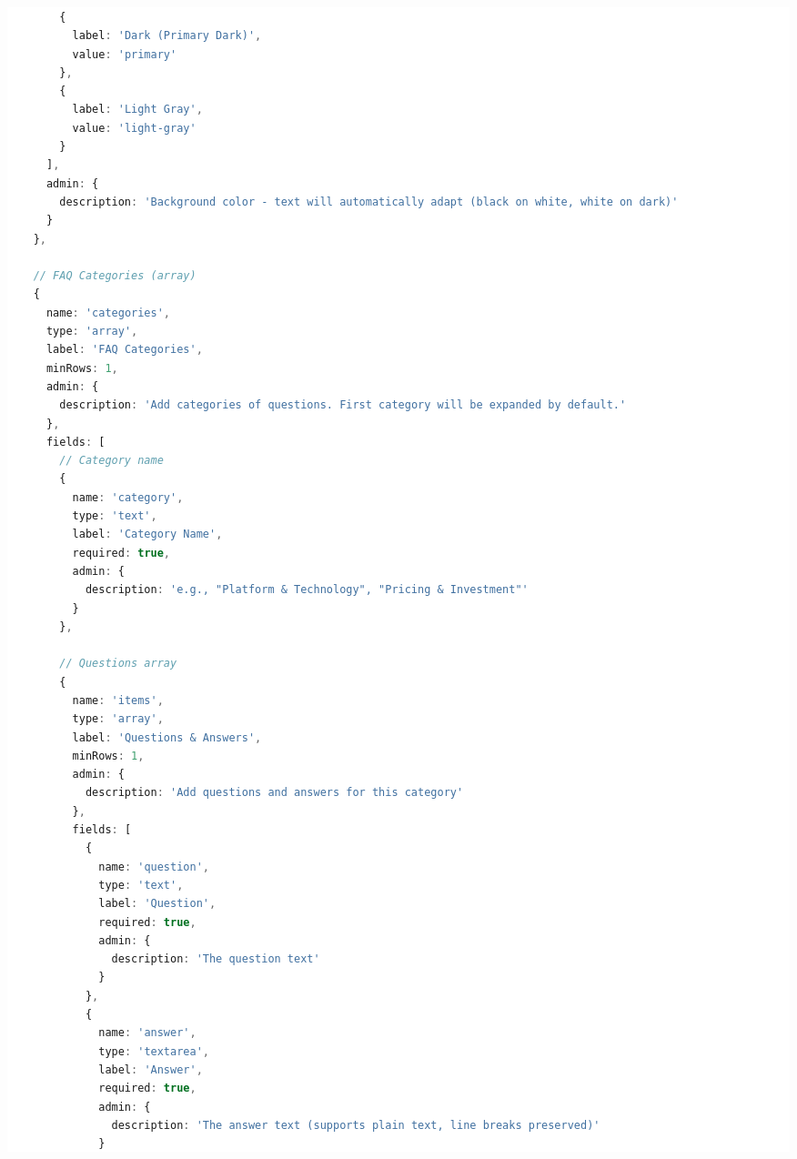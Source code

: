 ```typescript
        {
          label: 'Dark (Primary Dark)',
          value: 'primary'
        },
        {
          label: 'Light Gray',
          value: 'light-gray'
        }
      ],
      admin: {
        description: 'Background color - text will automatically adapt (black on white, white on dark)'
      }
    },

    // FAQ Categories (array)
    {
      name: 'categories',
      type: 'array',
      label: 'FAQ Categories',
      minRows: 1,
      admin: {
        description: 'Add categories of questions. First category will be expanded by default.'
      },
      fields: [
        // Category name
        {
          name: 'category',
          type: 'text',
          label: 'Category Name',
          required: true,
          admin: {
            description: 'e.g., "Platform & Technology", "Pricing & Investment"'
          }
        },

        // Questions array
        {
          name: 'items',
          type: 'array',
          label: 'Questions & Answers',
          minRows: 1,
          admin: {
            description: 'Add questions and answers for this category'
          },
          fields: [
            {
              name: 'question',
              type: 'text',
              label: 'Question',
              required: true,
              admin: {
                description: 'The question text'
              }
            },
            {
              name: 'answer',
              type: 'textarea',
              label: 'Answer',
              required: true,
              admin: {
                description: 'The answer text (supports plain text, line breaks preserved)'
              }
```